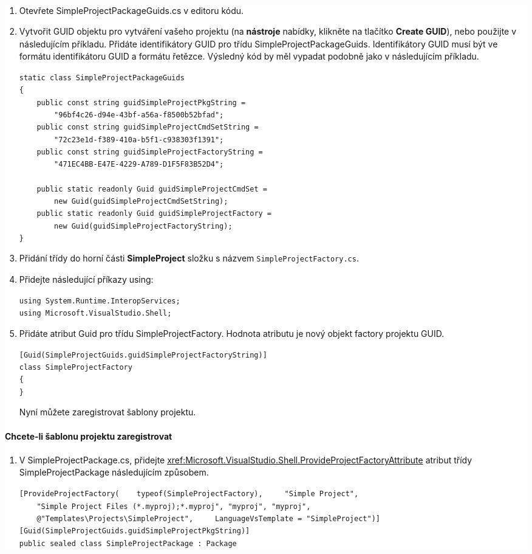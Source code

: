 1. Otevřete SimpleProjectPackageGuids.cs v editoru kódu.  
  
2. Vytvořit GUID objektu pro vytváření vašeho projektu (na **nástroje** nabídky, klikněte na tlačítko **Create GUID**), nebo použijte v následujícím příkladu. Přidáte identifikátory GUID pro třídu SimpleProjectPackageGuids. Identifikátory GUID musí být ve formátu identifikátoru GUID a formátu řetězce. Výsledný kód by měl vypadat podobně jako v následujícím příkladu.  
  
   ```  
   static class SimpleProjectPackageGuids  
   {  
       public const string guidSimpleProjectPkgString =   
           "96bf4c26-d94e-43bf-a56a-f8500b52bfad";  
       public const string guidSimpleProjectCmdSetString =   
           "72c23e1d-f389-410a-b5f1-c938303f1391";  
       public const string guidSimpleProjectFactoryString =   
           "471EC4BB-E47E-4229-A789-D1F5F83B52D4";  
  
       public static readonly Guid guidSimpleProjectCmdSet =   
           new Guid(guidSimpleProjectCmdSetString);  
       public static readonly Guid guidSimpleProjectFactory =   
           new Guid(guidSimpleProjectFactoryString);  
   }  
   ```  
  
3. Přidání třídy do horní části **SimpleProject** složku s názvem `SimpleProjectFactory.cs`.  
  
4. Přidejte následující příkazy using:  
  
   ```  
   using System.Runtime.InteropServices;  
   using Microsoft.VisualStudio.Shell;  
   ```  
  
5. Přidáte atribut Guid pro třídu SimpleProjectFactory. Hodnota atributu je nový objekt factory projektu GUID.  
  
   ```  
   [Guid(SimpleProjectGuids.guidSimpleProjectFactoryString)]  
   class SimpleProjectFactory  
   {  
   }  
   ```  
  
   Nyní můžete zaregistrovat šablony projektu.  
  
#### <a name="to-register-the-project-template"></a>Chcete-li šablonu projektu zaregistrovat  
  
1. V SimpleProjectPackage.cs, přidejte <xref:Microsoft.VisualStudio.Shell.ProvideProjectFactoryAttribute> atribut třídy SimpleProjectPackage následujícím způsobem.  
  
   ```  
   [ProvideProjectFactory(    typeof(SimpleProjectFactory),     "Simple Project",   
       "Simple Project Files (*.myproj);*.myproj", "myproj", "myproj",   
       @"Templates\Projects\SimpleProject",     LanguageVsTemplate = "SimpleProject")]  
   [Guid(SimpleProjectGuids.guidSimpleProjectPkgString)]  
   public sealed class SimpleProjectPackage : Package  
   ```  
  
